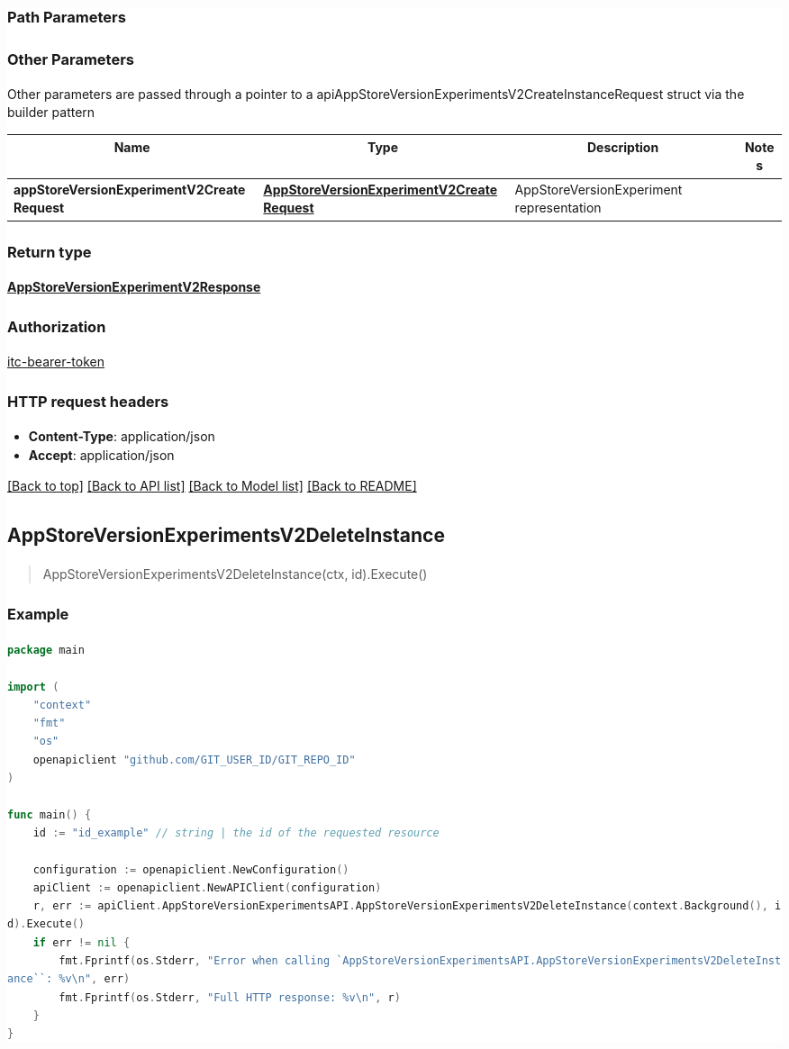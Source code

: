 ### Path Parameters



### Other Parameters

Other parameters are passed through a pointer to a apiAppStoreVersionExperimentsV2CreateInstanceRequest struct via the builder pattern


Name | Type | Description  | Notes
------------- | ------------- | ------------- | -------------
 **appStoreVersionExperimentV2CreateRequest** | [**AppStoreVersionExperimentV2CreateRequest**](AppStoreVersionExperimentV2CreateRequest.md) | AppStoreVersionExperiment representation | 

### Return type

[**AppStoreVersionExperimentV2Response**](AppStoreVersionExperimentV2Response.md)

### Authorization

[itc-bearer-token](../README.md#itc-bearer-token)

### HTTP request headers

- **Content-Type**: application/json
- **Accept**: application/json

[[Back to top]](#) [[Back to API list]](../README.md#documentation-for-api-endpoints)
[[Back to Model list]](../README.md#documentation-for-models)
[[Back to README]](../README.md)


## AppStoreVersionExperimentsV2DeleteInstance

> AppStoreVersionExperimentsV2DeleteInstance(ctx, id).Execute()



### Example

```go
package main

import (
    "context"
    "fmt"
    "os"
    openapiclient "github.com/GIT_USER_ID/GIT_REPO_ID"
)

func main() {
    id := "id_example" // string | the id of the requested resource

    configuration := openapiclient.NewConfiguration()
    apiClient := openapiclient.NewAPIClient(configuration)
    r, err := apiClient.AppStoreVersionExperimentsAPI.AppStoreVersionExperimentsV2DeleteInstance(context.Background(), id).Execute()
    if err != nil {
        fmt.Fprintf(os.Stderr, "Error when calling `AppStoreVersionExperimentsAPI.AppStoreVersionExperimentsV2DeleteInstance``: %v\n", err)
        fmt.Fprintf(os.Stderr, "Full HTTP response: %v\n", r)
    }
}
```
